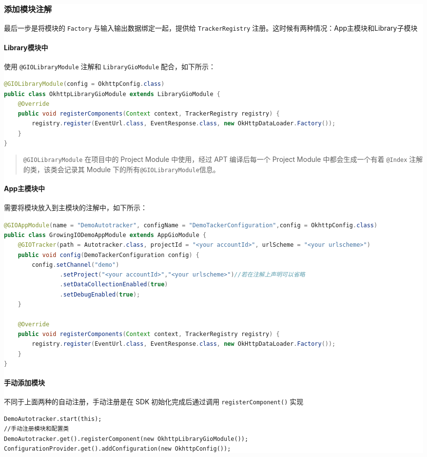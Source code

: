 ### 添加模块注解
最后一步是将模块的 `Factory` 与输入输出数据绑定一起，提供给 `TrackerRegistry` 注册。这时候有两种情况：App主模块和Library子模块

#### Library模块中
使用 `@GIOLibraryModule` 注解和 `LibraryGioModule` 配合，如下所示：

```java
@GIOLibraryModule(config = OkhttpConfig.class)
public class OkhttpLibraryGioModule extends LibraryGioModule {
    @Override
    public void registerComponents(Context context, TrackerRegistry registry) {
        registry.register(EventUrl.class, EventResponse.class, new OkHttpDataLoader.Factory());
    }
}

```
> `@GIOLibraryModule` 在项目中的 Project Module 中使用，经过 APT 编译后每一个 Project Module 中都会生成一个有着 `@Index` 注解的类，该类会记录其 Module 下的所有`@GIOLibraryModule`信息。

#### App主模块中
需要将模块放入到主模块的注解中，如下所示：

```java
@GIOAppModule(name = "DemoAutotracker", configName = "DemoTackerConfiguration",config = OkhttpConfig.class)
public class GrowingIODemoAppModule extends AppGioModule {
    @GIOTracker(path = Autotracker.class, projectId = "<your accountId>", urlScheme = "<your urlscheme>")
    public void config(DemoTackerConfiguration config) {
        config.setChannel("demo")
                .setProject("<your accountId>","<your urlscheme>")//若在注解上声明可以省略
                .setDataCollectionEnabled(true)
                .setDebugEnabled(true);
    }

    @Override
    public void registerComponents(Context context, TrackerRegistry registry) {
        registry.register(EventUrl.class, EventResponse.class, new OkHttpDataLoader.Factory());
    }
}
```

#### 手动添加模块
不同于上面两种的自动注册，手动注册是在 SDK 初始化完成后通过调用 `registerComponent()` 实现

```
DemoAutotracker.start(this);
//手动注册模块和配置类
DemoAutotracker.get().registerComponent(new OkhttpLibraryGioModule());
ConfigurationProvider.get().addConfiguration(new OkhttpConfig());
```




